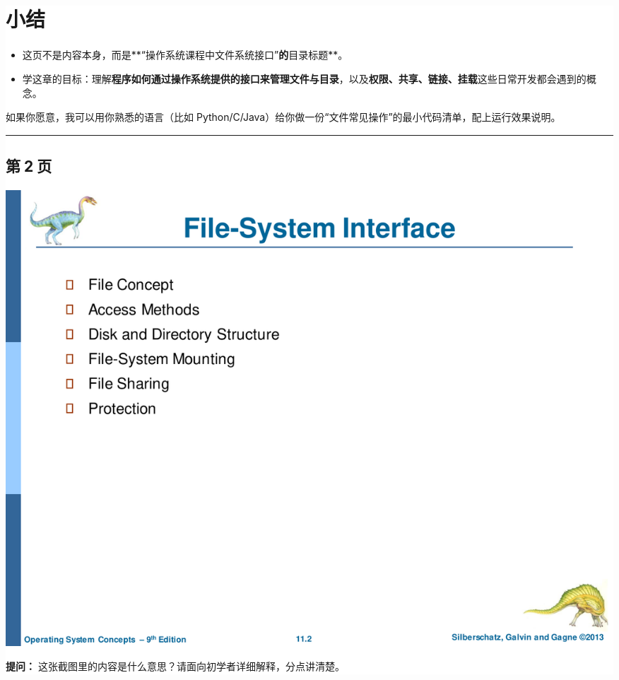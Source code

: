 # 小结



* 这页不是内容本身，而是\*\*“操作系统课程中文件系统接口”**的**目录标题\*\*。

* 学这章的目标：理解**程序如何通过操作系统提供的接口来管理文件与目录**，以及**权限、共享、链接、挂载**这些日常开发都会遇到的概念。



如果你愿意，我可以用你熟悉的语言（比如 Python/C/Java）给你做一份“文件常见操作”的最小代码清单，配上运行效果说明。


---

## 第 2 页

![第 2 页](comp3301_fs_interface_assets/page-002.png)

**提问：** 这张截图里的内容是什么意思？请面向初学者详细解释，分点讲清楚。
